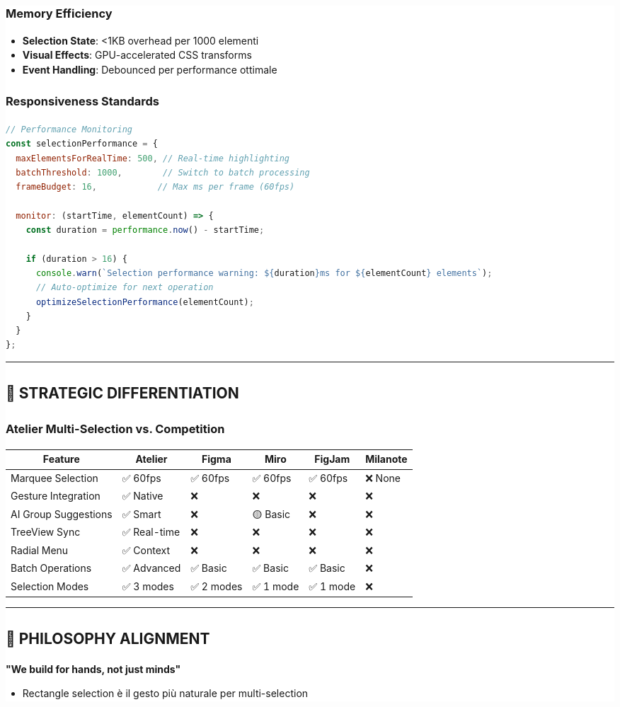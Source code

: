 ### **Memory Efficiency**
- **Selection State**: <1KB overhead per 1000 elementi
- **Visual Effects**: GPU-accelerated CSS transforms
- **Event Handling**: Debounced per performance ottimale

### **Responsiveness Standards**
```javascript
// Performance Monitoring
const selectionPerformance = {
  maxElementsForRealTime: 500, // Real-time highlighting
  batchThreshold: 1000,        // Switch to batch processing
  frameBudget: 16,            // Max ms per frame (60fps)
  
  monitor: (startTime, elementCount) => {
    const duration = performance.now() - startTime;
    
    if (duration > 16) {
      console.warn(`Selection performance warning: ${duration}ms for ${elementCount} elements`);
      // Auto-optimize for next operation
      optimizeSelectionPerformance(elementCount);
    }
  }
};
```

---

## 🎯 **STRATEGIC DIFFERENTIATION**

### **Atelier Multi-Selection vs. Competition**

| Feature | Atelier | Figma | Miro | FigJam | Milanote |
|---------|---------|-------|------|--------|----------|
| Marquee Selection | ✅ 60fps | ✅ 60fps | ✅ 60fps | ✅ 60fps | ❌ None |
| Gesture Integration | ✅ Native | ❌ | ❌ | ❌ | ❌ |
| AI Group Suggestions | ✅ Smart | ❌ | 🟡 Basic | ❌ | ❌ |
| TreeView Sync | ✅ Real-time | ❌ | ❌ | ❌ | ❌ |
| Radial Menu | ✅ Context | ❌ | ❌ | ❌ | ❌ |
| Batch Operations | ✅ Advanced | ✅ Basic | ✅ Basic | ✅ Basic | ❌ |
| Selection Modes | ✅ 3 modes | ✅ 2 modes | ✅ 1 mode | ✅ 1 mode | ❌ |

---

## 💎 **PHILOSOPHY ALIGNMENT**

**"We build for hands, not just minds"**
- Rectangle selection è il gesto più naturale per multi-selection
